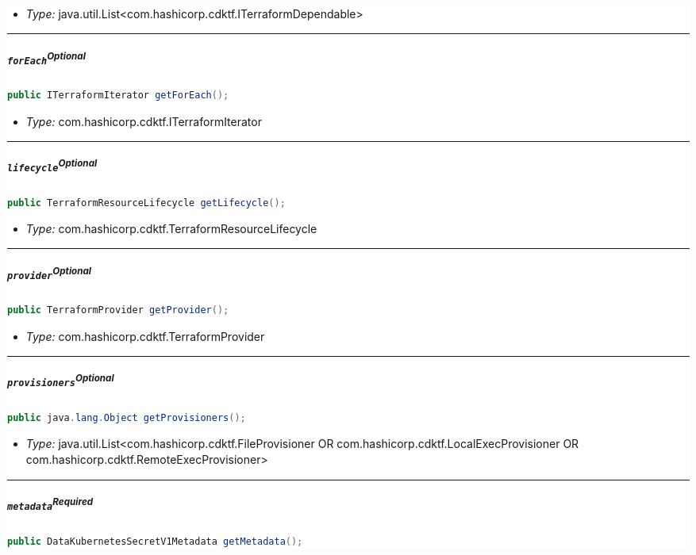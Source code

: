 - *Type:* java.util.List<com.hashicorp.cdktf.ITerraformDependable>

---

##### `forEach`<sup>Optional</sup> <a name="forEach" id="@cdktf/provider-kubernetes.dataKubernetesSecretV1.DataKubernetesSecretV1Config.property.forEach"></a>

```java
public ITerraformIterator getForEach();
```

- *Type:* com.hashicorp.cdktf.ITerraformIterator

---

##### `lifecycle`<sup>Optional</sup> <a name="lifecycle" id="@cdktf/provider-kubernetes.dataKubernetesSecretV1.DataKubernetesSecretV1Config.property.lifecycle"></a>

```java
public TerraformResourceLifecycle getLifecycle();
```

- *Type:* com.hashicorp.cdktf.TerraformResourceLifecycle

---

##### `provider`<sup>Optional</sup> <a name="provider" id="@cdktf/provider-kubernetes.dataKubernetesSecretV1.DataKubernetesSecretV1Config.property.provider"></a>

```java
public TerraformProvider getProvider();
```

- *Type:* com.hashicorp.cdktf.TerraformProvider

---

##### `provisioners`<sup>Optional</sup> <a name="provisioners" id="@cdktf/provider-kubernetes.dataKubernetesSecretV1.DataKubernetesSecretV1Config.property.provisioners"></a>

```java
public java.lang.Object getProvisioners();
```

- *Type:* java.util.List<com.hashicorp.cdktf.FileProvisioner OR com.hashicorp.cdktf.LocalExecProvisioner OR com.hashicorp.cdktf.RemoteExecProvisioner>

---

##### `metadata`<sup>Required</sup> <a name="metadata" id="@cdktf/provider-kubernetes.dataKubernetesSecretV1.DataKubernetesSecretV1Config.property.metadata"></a>

```java
public DataKubernetesSecretV1Metadata getMetadata();
```
